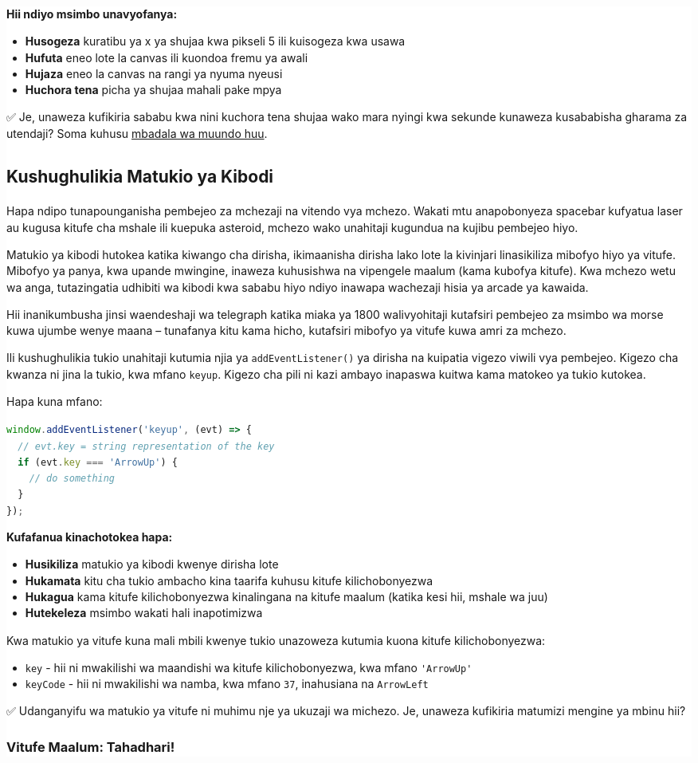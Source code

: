 **Hii ndiyo msimbo unavyofanya:**
- **Husogeza** kuratibu ya x ya shujaa kwa pikseli 5 ili kuisogeza kwa usawa
- **Hufuta** eneo lote la canvas ili kuondoa fremu ya awali
- **Hujaza** eneo la canvas na rangi ya nyuma nyeusi
- **Huchora tena** picha ya shujaa mahali pake mpya

✅ Je, unaweza kufikiria sababu kwa nini kuchora tena shujaa wako mara nyingi kwa sekunde kunaweza kusababisha gharama za utendaji? Soma kuhusu [mbadala wa muundo huu](https://developer.mozilla.org/en-US/docs/Web/API/Canvas_API/Tutorial/Optimizing_canvas).

## Kushughulikia Matukio ya Kibodi

Hapa ndipo tunapounganisha pembejeo za mchezaji na vitendo vya mchezo. Wakati mtu anapobonyeza spacebar kufyatua laser au kugusa kitufe cha mshale ili kuepuka asteroid, mchezo wako unahitaji kugundua na kujibu pembejeo hiyo.

Matukio ya kibodi hutokea katika kiwango cha dirisha, ikimaanisha dirisha lako lote la kivinjari linasikiliza mibofyo hiyo ya vitufe. Mibofyo ya panya, kwa upande mwingine, inaweza kuhusishwa na vipengele maalum (kama kubofya kitufe). Kwa mchezo wetu wa anga, tutazingatia udhibiti wa kibodi kwa sababu hiyo ndiyo inawapa wachezaji hisia ya arcade ya kawaida.

Hii inanikumbusha jinsi waendeshaji wa telegraph katika miaka ya 1800 walivyohitaji kutafsiri pembejeo za msimbo wa morse kuwa ujumbe wenye maana – tunafanya kitu kama hicho, kutafsiri mibofyo ya vitufe kuwa amri za mchezo.

Ili kushughulikia tukio unahitaji kutumia njia ya `addEventListener()` ya dirisha na kuipatia vigezo viwili vya pembejeo. Kigezo cha kwanza ni jina la tukio, kwa mfano `keyup`. Kigezo cha pili ni kazi ambayo inapaswa kuitwa kama matokeo ya tukio kutokea.

Hapa kuna mfano:

```javascript
window.addEventListener('keyup', (evt) => {
  // evt.key = string representation of the key
  if (evt.key === 'ArrowUp') {
    // do something
  }
});
```

**Kufafanua kinachotokea hapa:**
- **Husikiliza** matukio ya kibodi kwenye dirisha lote
- **Hukamata** kitu cha tukio ambacho kina taarifa kuhusu kitufe kilichobonyezwa
- **Hukagua** kama kitufe kilichobonyezwa kinalingana na kitufe maalum (katika kesi hii, mshale wa juu)
- **Hutekeleza** msimbo wakati hali inapotimizwa

Kwa matukio ya vitufe kuna mali mbili kwenye tukio unazoweza kutumia kuona kitufe kilichobonyezwa:

- `key` - hii ni mwakilishi wa maandishi wa kitufe kilichobonyezwa, kwa mfano `'ArrowUp'`
- `keyCode` - hii ni mwakilishi wa namba, kwa mfano `37`, inahusiana na `ArrowLeft`

✅ Udanganyifu wa matukio ya vitufe ni muhimu nje ya ukuzaji wa michezo. Je, unaweza kufikiria matumizi mengine ya mbinu hii?

### Vitufe Maalum: Tahadhari!
